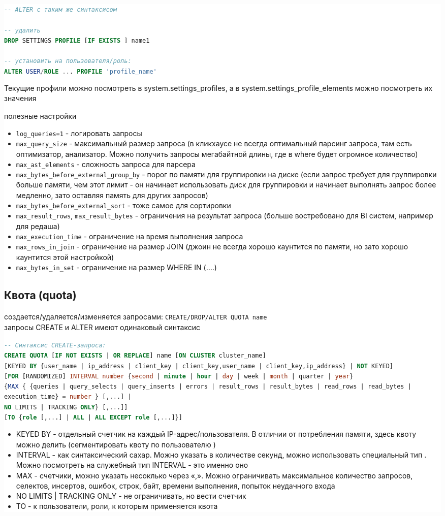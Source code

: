 ```sql
-- ALTER с таким же синтаксисом

-- удалить
DROP SETTINGS PROFILE [IF EXISTS ] name1

-- установить на пользователя/роль:
ALTER USER/ROLE ... PROFILE 'profile_name'

```

Текущие профили можно посмотреть в system.settings_profiles, а в system.settings_profile_elements можно посмотреть их значения

полезные настройки

- `log_queries=1` - логировать запросы
- `max_query_size` - максимальный размер запроса (в кликхаусе не всегда оптимальный парсинг запроса, там есть оптимизатор, анализатор. Можно получить запросы мегабайтной длины, где в where будет огромное количество)
- `max_ast_elements` - сложность запроса для парсера
- `max_bytes_before_external_group_by` - порог по памяти для группировки на диске (если запрос требует для группировки больше памяти, чем этот лимит - он начинает использовать диск для группировки и начинает выполнять запрос более медленно, зато оставляя память для других запросов)
- `max_bytes_before_external_sort` - тоже самое для сортировки
- `max_result_rows`, `max_result_bytes` - ограничения на результат запроса (больше востребовано для BI систем, например для редаша)
- `max_execution_time` - ограничение на время выполнения запроса
- `max_rows_in_join` - ограничение на размер JOIN (джоин не всегда хорошо каунтится по памяти, но зато хорошо каунтится этой настройкой)
- `max_bytes_in_set` - ограничение на размер WHERE IN (....)

## Квота (quota)

создается/удаляется/изменяется запросами: `CREATE/DROP/ALTER QUOTA name`  
запросы CREATE и ALTER имеют одинаковый синтаксис
```sql
-- Синтаксис CREATE-запроса:
CREATE QUOTA [IF NOT EXISTS | OR REPLACE] name [ON CLUSTER cluster_name]
[KEYED BY {user_name | ip_address | client_key | client_key,user_name | client_key,ip_address} | NOT KEYED]
[FOR [RANDOMIZED] INTERVAL number {second | minute | hour | day | week | month | quarter | year}
{MAX { {queries | query_selects | query_inserts | errors | result_rows | result_bytes | read_rows | read_bytes |
execution_time} = number } [,...] |
NO LIMITS | TRACKING ONLY} [,...]]
[TO {role [,...] | ALL | ALL EXCEPT role [,...]}]
```

- KEYED BY - отдельный счетчик на каждый IP-адрес/пользователя. В отличии от потребления памяти, здесь квоту можно делить (сегментировать квоту по пользователю )
- INTERVAL - как синтаксический сахар. Можно указать в количестве секунд, можно использовать специальный тип . Можно посмотреть на служебный тип INTERVAL - это именно оно
- MAX - счетчики, можно указать несоклько через «,». Можно ограничивать максимальное количество запросов, селектов, инсертов, ошибок, строк, байт, времени выполнения, попыток неудачного входа
- NO LIMITS | TRACKING ONLY - не ограничивать, но вести счетчик
- TO - к пользователи, роли, к которым применяется квота
